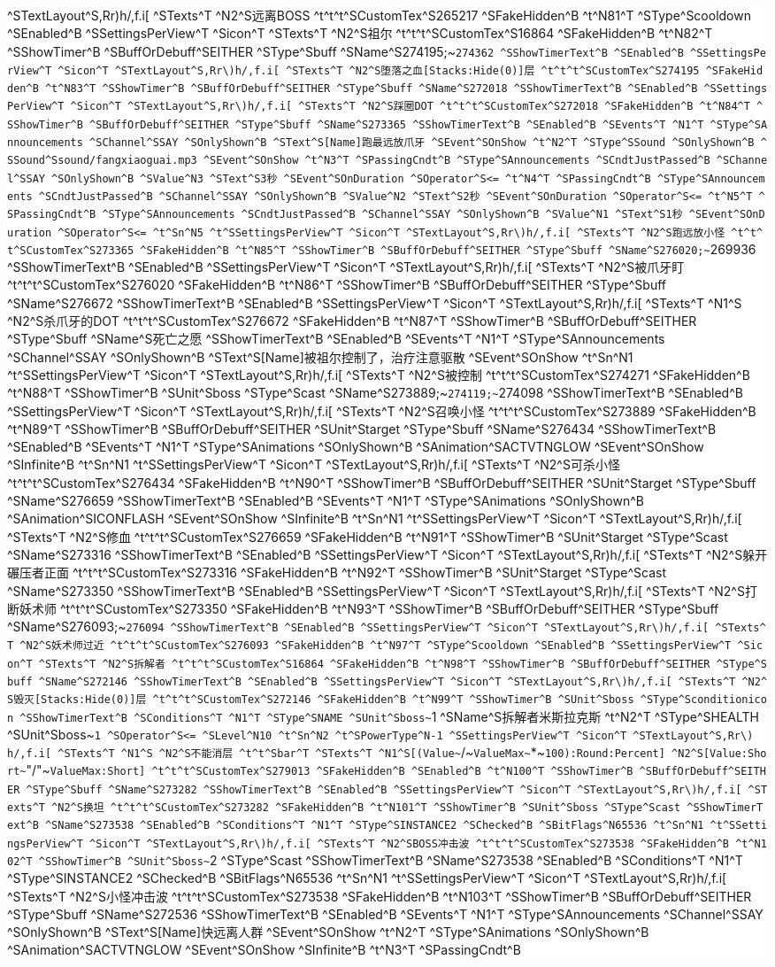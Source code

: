 ^STextLayout^S,Rr\)h/,f.i[ ^STexts^T ^N2^S远离BOSS ^t^t^t^SCustomTex^S265217 ^SFakeHidden^B ^t^N81^T ^SType^Scooldown ^SEnabled^B ^SSettingsPerView^T ^Sicon^T ^STexts^T ^N2^S祖尔 ^t^t^t^SCustomTex^S16864 ^SFakeHidden^B ^t^N82^T ^SShowTimer^B ^SBuffOrDebuff^SEITHER ^SType^Sbuff ^SName^S274195;~`274362 ^SShowTimerText^B ^SEnabled^B ^SSettingsPerView^T ^Sicon^T ^STextLayout^S,Rr\)h/,f.i[ ^STexts^T ^N2^S堕落之血[Stacks:Hide(0)]层 ^t^t^t^SCustomTex^S274195 ^SFakeHidden^B ^t^N83^T ^SShowTimer^B ^SBuffOrDebuff^SEITHER ^SType^Sbuff ^SName^S272018 ^SShowTimerText^B ^SEnabled^B ^SSettingsPerView^T ^Sicon^T ^STextLayout^S,Rr\)h/,f.i[ ^STexts^T ^N2^S踩圈DOT ^t^t^t^SCustomTex^S272018 ^SFakeHidden^B ^t^N84^T ^SShowTimer^B ^SBuffOrDebuff^SEITHER ^SType^Sbuff ^SName^S273365 ^SShowTimerText^B ^SEnabled^B ^SEvents^T ^N1^T ^SType^SAnnouncements ^SChannel^SSAY ^SOnlyShown^B ^SText^S[Name]跑最远放爪牙 ^SEvent^SOnShow ^t^N2^T ^SType^SSound ^SOnlyShown^B ^SSound^Ssound/fangxiaoguai.mp3 ^SEvent^SOnShow ^t^N3^T ^SPassingCndt^B ^SType^SAnnouncements ^SCndtJustPassed^B ^SChannel^SSAY ^SOnlyShown^B ^SValue^N3 ^SText^S3秒 ^SEvent^SOnDuration ^SOperator^S<= ^t^N4^T ^SPassingCndt^B ^SType^SAnnouncements ^SCndtJustPassed^B ^SChannel^SSAY ^SOnlyShown^B ^SValue^N2 ^SText^S2秒 ^SEvent^SOnDuration ^SOperator^S<= ^t^N5^T ^SPassingCndt^B ^SType^SAnnouncements ^SCndtJustPassed^B ^SChannel^SSAY ^SOnlyShown^B ^SValue^N1 ^SText^S1秒 ^SEvent^SOnDuration ^SOperator^S<= ^t^Sn^N5 ^t^SSettingsPerView^T ^Sicon^T ^STextLayout^S,Rr\)h/,f.i[ ^STexts^T ^N2^S跑远放小怪 ^t^t^t^SCustomTex^S273365 ^SFakeHidden^B ^t^N85^T ^SShowTimer^B ^SBuffOrDebuff^SEITHER ^SType^Sbuff ^SName^S276020;~`269936 ^SShowTimerText^B ^SEnabled^B ^SSettingsPerView^T ^Sicon^T ^STextLayout^S,Rr\)h/,f.i[ ^STexts^T ^N2^S被爪牙盯 ^t^t^t^SCustomTex^S276020 ^SFakeHidden^B ^t^N86^T ^SShowTimer^B ^SBuffOrDebuff^SEITHER ^SType^Sbuff ^SName^S276672 ^SShowTimerText^B ^SEnabled^B ^SSettingsPerView^T ^Sicon^T ^STextLayout^S,Rr\)h/,f.i[ ^STexts^T ^N1^S ^N2^S杀爪牙的DOT ^t^t^t^SCustomTex^S276672 ^SFakeHidden^B ^t^N87^T ^SShowTimer^B ^SBuffOrDebuff^SEITHER ^SType^Sbuff ^SName^S死亡之愿 ^SShowTimerText^B ^SEnabled^B ^SEvents^T ^N1^T ^SType^SAnnouncements ^SChannel^SSAY ^SOnlyShown^B ^SText^S[Name]被祖尔控制了，治疗注意驱散 ^SEvent^SOnShow ^t^Sn^N1 ^t^SSettingsPerView^T ^Sicon^T ^STextLayout^S,Rr\)h/,f.i[ ^STexts^T ^N2^S被控制 ^t^t^t^SCustomTex^S274271 ^SFakeHidden^B ^t^N88^T ^SShowTimer^B ^SUnit^Sboss ^SType^Scast ^SName^S273889;~`274119;~`274098 ^SShowTimerText^B ^SEnabled^B ^SSettingsPerView^T ^Sicon^T ^STextLayout^S,Rr\)h/,f.i[ ^STexts^T ^N2^S召唤小怪 ^t^t^t^SCustomTex^S273889 ^SFakeHidden^B ^t^N89^T ^SShowTimer^B ^SBuffOrDebuff^SEITHER ^SUnit^Starget ^SType^Sbuff ^SName^S276434 ^SShowTimerText^B ^SEnabled^B ^SEvents^T ^N1^T ^SType^SAnimations ^SOnlyShown^B ^SAnimation^SACTVTNGLOW ^SEvent^SOnShow ^SInfinite^B ^t^Sn^N1 ^t^SSettingsPerView^T ^Sicon^T ^STextLayout^S,Rr\)h/,f.i[ ^STexts^T ^N2^S可杀小怪 ^t^t^t^SCustomTex^S276434 ^SFakeHidden^B ^t^N90^T ^SShowTimer^B ^SBuffOrDebuff^SEITHER ^SUnit^Starget ^SType^Sbuff ^SName^S276659 ^SShowTimerText^B ^SEnabled^B ^SEvents^T ^N1^T ^SType^SAnimations ^SOnlyShown^B ^SAnimation^SICONFLASH ^SEvent^SOnShow ^SInfinite^B ^t^Sn^N1 ^t^SSettingsPerView^T ^Sicon^T ^STextLayout^S,Rr\)h/,f.i[ ^STexts^T ^N2^S修血 ^t^t^t^SCustomTex^S276659 ^SFakeHidden^B ^t^N91^T ^SShowTimer^B ^SUnit^Starget ^SType^Scast ^SName^S273316 ^SShowTimerText^B ^SEnabled^B ^SSettingsPerView^T ^Sicon^T ^STextLayout^S,Rr\)h/,f.i[ ^STexts^T ^N2^S躲开碾压者正面 ^t^t^t^SCustomTex^S273316 ^SFakeHidden^B ^t^N92^T ^SShowTimer^B ^SUnit^Starget ^SType^Scast ^SName^S273350 ^SShowTimerText^B ^SEnabled^B ^SSettingsPerView^T ^Sicon^T ^STextLayout^S,Rr\)h/,f.i[ ^STexts^T ^N2^S打断妖术师 ^t^t^t^SCustomTex^S273350 ^SFakeHidden^B ^t^N93^T ^SShowTimer^B ^SBuffOrDebuff^SEITHER ^SType^Sbuff ^SName^S276093;~`276094 ^SShowTimerText^B ^SEnabled^B ^SSettingsPerView^T ^Sicon^T ^STextLayout^S,Rr\)h/,f.i[ ^STexts^T ^N2^S妖术师过近 ^t^t^t^SCustomTex^S276093 ^SFakeHidden^B ^t^N97^T ^SType^Scooldown ^SEnabled^B ^SSettingsPerView^T ^Sicon^T ^STexts^T ^N2^S拆解者 ^t^t^t^SCustomTex^S16864 ^SFakeHidden^B ^t^N98^T ^SShowTimer^B ^SBuffOrDebuff^SEITHER ^SType^Sbuff ^SName^S272146 ^SShowTimerText^B ^SEnabled^B ^SSettingsPerView^T ^Sicon^T ^STextLayout^S,Rr\)h/,f.i[ ^STexts^T ^N2^S毁灭[Stacks:Hide(0)]层 ^t^t^t^SCustomTex^S272146 ^SFakeHidden^B ^t^N99^T ^SShowTimer^B ^SUnit^Sboss ^SType^Sconditionicon ^SShowTimerText^B ^SConditions^T ^N1^T ^SType^SNAME ^SUnit^Sboss~`1 ^SName^S拆解者米斯拉克斯 ^t^N2^T ^SType^SHEALTH ^SUnit^Sboss~`1 ^SOperator^S<= ^SLevel^N10 ^t^Sn^N2 ^t^SPowerType^N-1 ^SSettingsPerView^T ^Sicon^T ^STextLayout^S,Rr\)h/,f.i[ ^STexts^T ^N1^S ^N2^S不能消层 ^t^t^Sbar^T ^STexts^T ^N1^S[(Value~`/~`ValueMax~`*~`100):Round:Percent] ^N2^S[Value:Short~`"/"~`ValueMax:Short] ^t^t^t^SCustomTex^S279013 ^SFakeHidden^B ^SEnabled^B ^t^N100^T ^SShowTimer^B ^SBuffOrDebuff^SEITHER ^SType^Sbuff ^SName^S273282 ^SShowTimerText^B ^SEnabled^B ^SSettingsPerView^T ^Sicon^T ^STextLayout^S,Rr\)h/,f.i[ ^STexts^T ^N2^S换坦 ^t^t^t^SCustomTex^S273282 ^SFakeHidden^B ^t^N101^T ^SShowTimer^B ^SUnit^Sboss ^SType^Scast ^SShowTimerText^B ^SName^S273538 ^SEnabled^B ^SConditions^T ^N1^T ^SType^SINSTANCE2 ^SChecked^B ^SBitFlags^N65536 ^t^Sn^N1 ^t^SSettingsPerView^T ^Sicon^T ^STextLayout^S,Rr\)h/,f.i[ ^STexts^T ^N2^SBOSS冲击波 ^t^t^t^SCustomTex^S273538 ^SFakeHidden^B ^t^N102^T ^SShowTimer^B ^SUnit^Sboss~`2 ^SType^Scast ^SShowTimerText^B ^SName^S273538 ^SEnabled^B ^SConditions^T ^N1^T ^SType^SINSTANCE2 ^SChecked^B ^SBitFlags^N65536 ^t^Sn^N1 ^t^SSettingsPerView^T ^Sicon^T ^STextLayout^S,Rr\)h/,f.i[ ^STexts^T ^N2^S小怪冲击波 ^t^t^t^SCustomTex^S273538 ^SFakeHidden^B ^t^N103^T ^SShowTimer^B ^SBuffOrDebuff^SEITHER ^SType^Sbuff ^SName^S272536 ^SShowTimerText^B ^SEnabled^B ^SEvents^T ^N1^T ^SType^SAnnouncements ^SChannel^SSAY ^SOnlyShown^B ^SText^S[Name]快远离人群 ^SEvent^SOnShow ^t^N2^T ^SType^SAnimations ^SOnlyShown^B ^SAnimation^SACTVTNGLOW ^SEvent^SOnShow ^SInfinite^B ^t^N3^T ^SPassingCndt^B